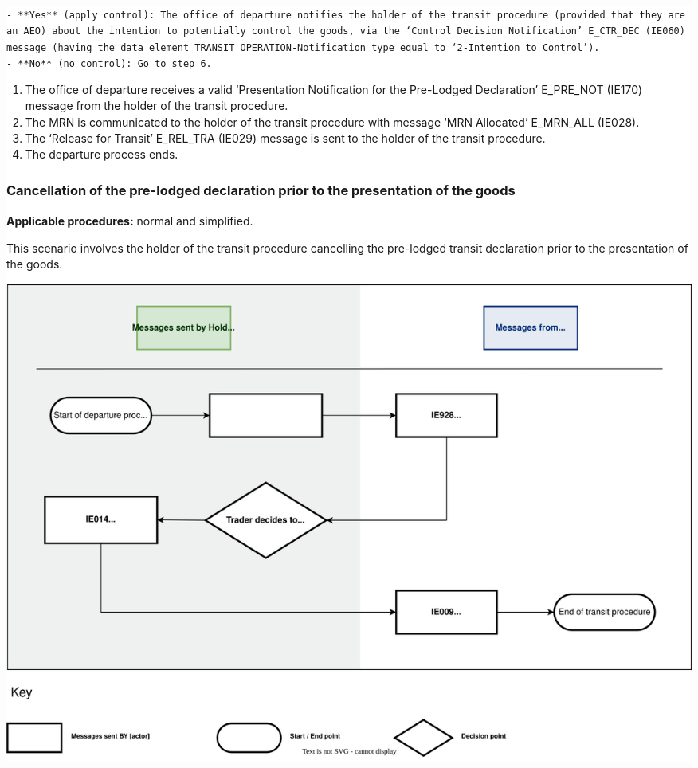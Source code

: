     - **Yes** (apply control): The office of departure notifies the holder of the transit procedure (provided that they are an AEO) about the intention to potentially control the goods, via the ‘Control Decision Notification’ E_CTR_DEC (IE060) message (having the data element TRANSIT OPERATION-Notification type equal to ‘2-Intention to Control’).
    - **No** (no control): Go to step 6.
1. The office of departure receives a valid ‘Presentation Notification for the Pre-Lodged Declaration’ E_PRE_NOT (IE170) message from the holder of the transit procedure.
1. The MRN is communicated to the holder of the transit procedure with message ‘MRN Allocated’ E_MRN_ALL (IE028).
1. The ‘Release for Transit’ E_REL_TRA (IE029) message is sent to the holder of the transit procedure.
1. The departure process ends.




### Cancellation of the pre-lodged declaration prior to the presentation of the goods

**Applicable procedures:** normal and simplified.

This scenario involves the holder of the transit procedure cancelling the pre-lodged transit declaration prior to the presentation of the goods.

<img src="../figures/cancel_pre-lodge_dec.svg" alt="Pre-lodgement message flow with cancellation of the pre-lodgement declaration. Flow is described in this section." />
